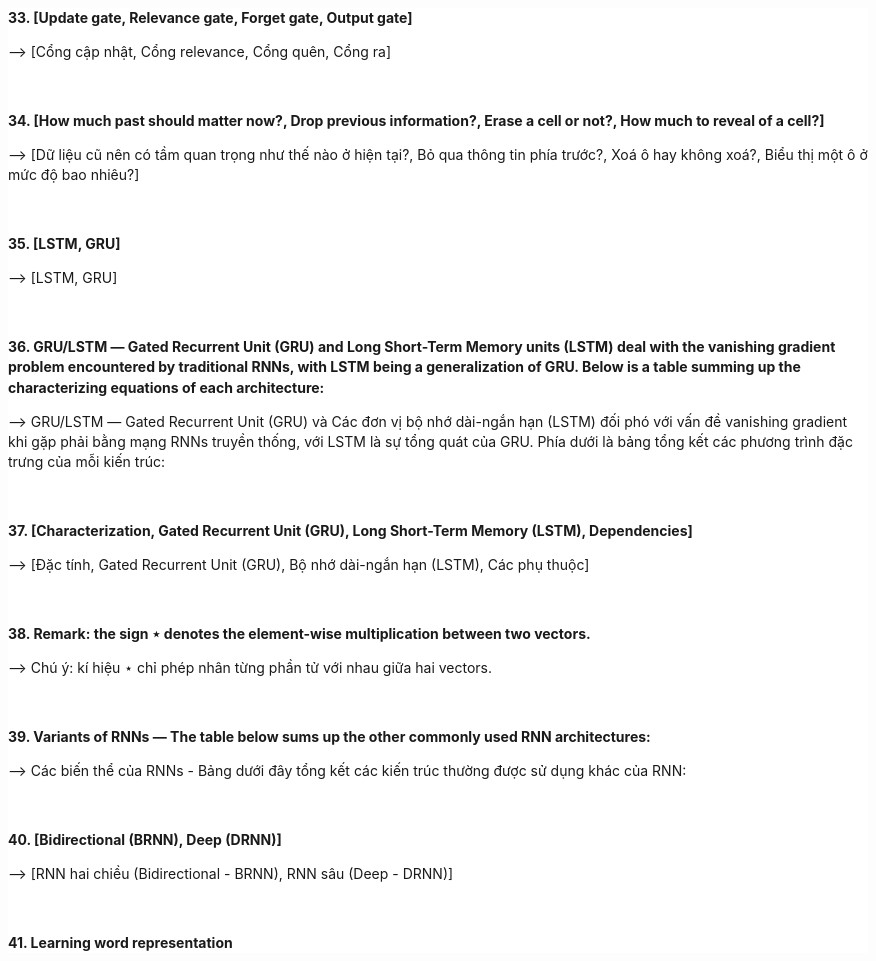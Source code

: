 
**33. [Update gate, Relevance gate, Forget gate, Output gate]**

&#10230; [Cổng cập nhật, Cổng relevance, Cổng quên, Cổng ra]

<br>


**34. [How much past should matter now?, Drop previous information?, Erase a cell or not?, How much to reveal of a cell?]**

&#10230; [Dữ liệu cũ nên có tầm quan trọng như thế nào ở hiện tại?, Bỏ qua thông tin phía trước?, Xoá ô hay không xoá?, Biểu thị một ô ở mức độ bao nhiêu?]

<br>


**35. [LSTM, GRU]**

&#10230; [LSTM, GRU]

<br>


**36. GRU/LSTM ― Gated Recurrent Unit (GRU) and Long Short-Term Memory units (LSTM) deal with the vanishing gradient problem encountered by traditional RNNs, with LSTM being a generalization of GRU. Below is a table summing up the characterizing equations of each architecture:**

&#10230; GRU/LSTM ― Gated Recurrent Unit (GRU) và Các đơn vị bộ nhớ dài-ngắn hạn (LSTM) đối phó với vấn đề vanishing gradient khi gặp phải bằng mạng RNNs truyền thống, với LSTM là sự tổng quát của GRU. Phía dưới là bảng tổng kết các phương trình đặc trưng của mỗi kiến trúc: 

<br>


**37. [Characterization, Gated Recurrent Unit (GRU), Long Short-Term Memory (LSTM), Dependencies]**

&#10230; [Đặc tính, Gated Recurrent Unit (GRU), Bộ nhớ dài-ngắn hạn (LSTM), Các phụ thuộc]

<br>


**38. Remark: the sign ⋆ denotes the element-wise multiplication between two vectors.**

&#10230; Chú ý: kí hiệu ⋆ chỉ phép nhân từng phần tử với nhau giữa hai vectors.

<br>


**39. Variants of RNNs ― The table below sums up the other commonly used RNN architectures:**

&#10230; Các biến thể của RNNs - Bảng dưới đây tổng kết các kiến trúc thường được sử dụng khác của RNN:

<br>


**40. [Bidirectional (BRNN), Deep (DRNN)]**

&#10230; [RNN hai chiều (Bidirectional - BRNN), RNN sâu (Deep - DRNN)]

<br>


**41. Learning word representation**
